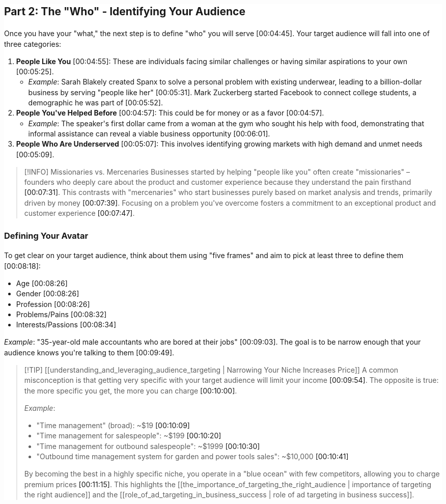 ## Part 2: The "Who" - Identifying Your Audience

Once you have your "what," the next step is to define "who" you will serve <a class="yt-timestamp" data-t="00:04:45">[00:04:45]</a>. Your target audience will fall into one of three categories:

1.  **People Like You** <a class="yt-timestamp" data-t="00:04:55">[00:04:55]</a>: These are individuals facing similar challenges or having similar aspirations to your own <a class="yt-timestamp" data-t="00:05:25">[00:05:25]</a>.
    *   *Example*: Sarah Blakely created Spanx to solve a personal problem with existing underwear, leading to a billion-dollar business by serving "people like her" <a class="yt-timestamp" data-t="00:05:31">[00:05:31]</a>. Mark Zuckerberg started Facebook to connect college students, a demographic he was part of <a class="yt-timestamp" data-t="00:05:52">[00:05:52]</a>.
2.  **People You've Helped Before** <a class="yt-timestamp" data-t="00:04:57">[00:04:57]</a>: This could be for money or as a favor <a class="yt-timestamp" data-t="00:04:57">[00:04:57]</a>.
    *   *Example*: The speaker's first dollar came from a woman at the gym who sought his help with food, demonstrating that informal assistance can reveal a viable business opportunity <a class="yt-timestamp" data-t="00:06:01">[00:06:01]</a>.
3.  **People Who Are Underserved** <a class="yt-timestamp" data-t="00:05:07">[00:05:07]</a>: This involves identifying growing markets with high demand and unmet needs <a class="yt-timestamp" data-t="00:05:09">[00:05:09]</a>.

> [!INFO] Missionaries vs. Mercenaries
> Businesses started by helping "people like you" often create "missionaries" – founders who deeply care about the product and customer experience because they understand the pain firsthand <a class="yt-timestamp" data-t="00:07:31">[00:07:31]</a>. This contrasts with "mercenaries" who start businesses purely based on market analysis and trends, primarily driven by money <a class="yt-timestamp" data-t="00:07:39">[00:07:39]</a>. Focusing on a problem you've overcome fosters a commitment to an exceptional product and customer experience <a class="yt-timestamp" data-t="00:07:47">[00:07:47]</a>.

### Defining Your Avatar
To get clear on your target audience, think about them using "five frames" and aim to pick at least three to define them <a class="yt-timestamp" data-t="00:08:18">[00:08:18]</a>:
*   Age <a class="yt-timestamp" data-t="00:08:26">[00:08:26]</a>
*   Gender <a class="yt-timestamp" data-t="00:08:26">[00:08:26]</a>
*   Profession <a class="yt-timestamp" data-t="00:08:26">[00:08:26]</a>
*   Problems/Pains <a class="yt-timestamp" data-t="00:08:32">[00:08:32]</a>
*   Interests/Passions <a class="yt-timestamp" data-t="00:08:34">[00:08:34]</a>

*Example*: "35-year-old male accountants who are bored at their jobs" <a class="yt-timestamp" data-t="00:09:03">[00:09:03]</a>. The goal is to be narrow enough that your audience knows you're talking to them <a class="yt-timestamp" data-t="00:09:49">[00:09:49]</a>.

> [!TIP] [[understanding_and_leveraging_audience_targeting | Narrowing Your Niche Increases Price]]
> A common misconception is that getting very specific with your target audience will limit your income <a class="yt-timestamp" data-t="00:09:54">[00:09:54]</a>. The opposite is true: the more specific you get, the more you can charge <a class="yt-timestamp" data-t="00:10:00">[00:10:00]</a>.
>
> *Example*:
> *   "Time management" (broad): ~$19 <a class="yt-timestamp" data-t="00:10:09">[00:10:09]</a>
> *   "Time management for salespeople": ~$199 <a class="yt-timestamp" data-t="00:10:20">[00:10:20]</a>
> *   "Time management for outbound salespeople": ~$1999 <a class="yt-timestamp" data-t="00:10:30">[00:10:30]</a>
> *   "Outbound time management system for garden and power tools sales": ~$10,000 <a class="yt-timestamp" data-t="00:10:41">[00:10:41]</a>
>
> By becoming the best in a highly specific niche, you operate in a "blue ocean" with few competitors, allowing you to charge premium prices <a class="yt-timestamp" data-t="00:11:15">[00:11:15]</a>. This highlights the [[the_importance_of_targeting_the_right_audience | importance of targeting the right audience]] and the [[role_of_ad_targeting_in_business_success | role of ad targeting in business success]].
